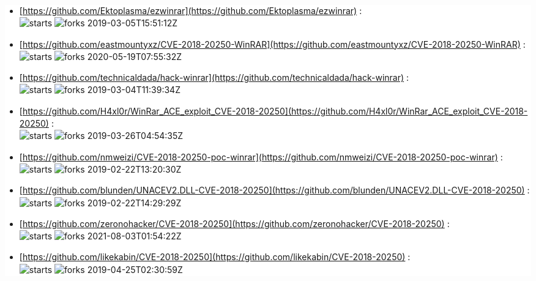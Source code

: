 - [https://github.com/Ektoplasma/ezwinrar](https://github.com/Ektoplasma/ezwinrar) :  
![starts](https://img.shields.io/github/stars/Ektoplasma/ezwinrar.svg) 
![forks](https://img.shields.io/github/forks/Ektoplasma/ezwinrar.svg) 
2019-03-05T15:51:12Z

- [https://github.com/eastmountyxz/CVE-2018-20250-WinRAR](https://github.com/eastmountyxz/CVE-2018-20250-WinRAR) :  
![starts](https://img.shields.io/github/stars/eastmountyxz/CVE-2018-20250-WinRAR.svg) 
![forks](https://img.shields.io/github/forks/eastmountyxz/CVE-2018-20250-WinRAR.svg) 
2020-05-19T07:55:32Z

- [https://github.com/technicaldada/hack-winrar](https://github.com/technicaldada/hack-winrar) :  
![starts](https://img.shields.io/github/stars/technicaldada/hack-winrar.svg) 
![forks](https://img.shields.io/github/forks/technicaldada/hack-winrar.svg) 
2019-03-04T11:39:34Z

- [https://github.com/H4xl0r/WinRar_ACE_exploit_CVE-2018-20250](https://github.com/H4xl0r/WinRar_ACE_exploit_CVE-2018-20250) :  
![starts](https://img.shields.io/github/stars/H4xl0r/WinRar_ACE_exploit_CVE-2018-20250.svg) 
![forks](https://img.shields.io/github/forks/H4xl0r/WinRar_ACE_exploit_CVE-2018-20250.svg) 
2019-03-26T04:54:35Z

- [https://github.com/nmweizi/CVE-2018-20250-poc-winrar](https://github.com/nmweizi/CVE-2018-20250-poc-winrar) :  
![starts](https://img.shields.io/github/stars/nmweizi/CVE-2018-20250-poc-winrar.svg) 
![forks](https://img.shields.io/github/forks/nmweizi/CVE-2018-20250-poc-winrar.svg) 
2019-02-22T13:20:30Z

- [https://github.com/blunden/UNACEV2.DLL-CVE-2018-20250](https://github.com/blunden/UNACEV2.DLL-CVE-2018-20250) :  
![starts](https://img.shields.io/github/stars/blunden/UNACEV2.DLL-CVE-2018-20250.svg) 
![forks](https://img.shields.io/github/forks/blunden/UNACEV2.DLL-CVE-2018-20250.svg) 
2019-02-22T14:29:29Z

- [https://github.com/zeronohacker/CVE-2018-20250](https://github.com/zeronohacker/CVE-2018-20250) :  
![starts](https://img.shields.io/github/stars/zeronohacker/CVE-2018-20250.svg) 
![forks](https://img.shields.io/github/forks/zeronohacker/CVE-2018-20250.svg) 
2021-08-03T01:54:22Z

- [https://github.com/likekabin/CVE-2018-20250](https://github.com/likekabin/CVE-2018-20250) :  
![starts](https://img.shields.io/github/stars/likekabin/CVE-2018-20250.svg) 
![forks](https://img.shields.io/github/forks/likekabin/CVE-2018-20250.svg) 
2019-04-25T02:30:59Z
